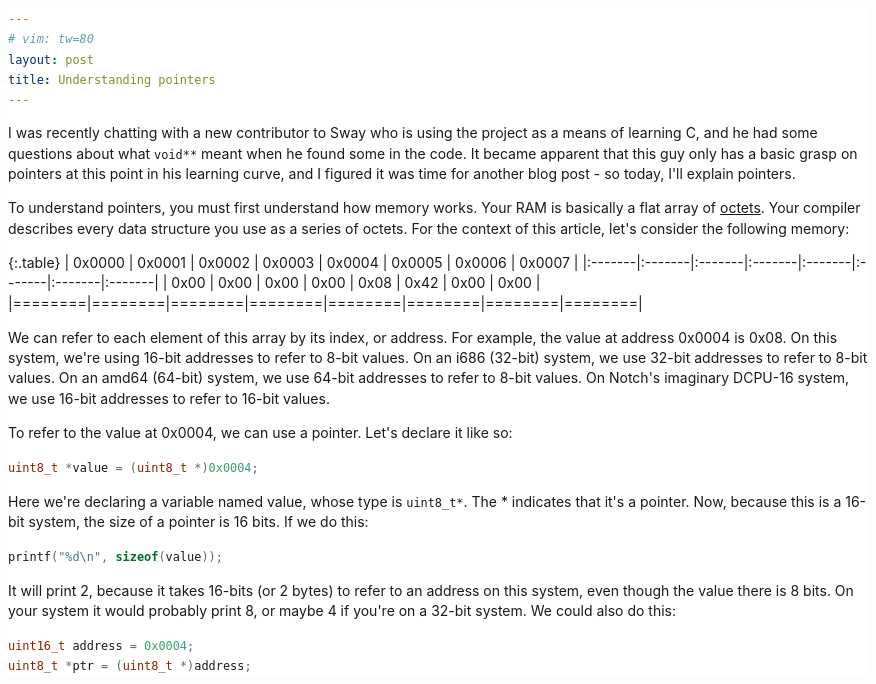 ```yaml
---
# vim: tw=80
layout: post
title: Understanding pointers
---
```


I was recently chatting with a new contributor to Sway who is using the project
as a means of learning C, and he had some questions about what `void**` meant
when he found some in the code. It became apparent that this guy only has a
basic grasp on pointers at this point in his learning curve, and I figured it
was time for another blog post - so today, I'll explain pointers.

To understand pointers, you must first understand how memory works. Your RAM is
basically a flat array of
[octets](https://en.wikipedia.org/wiki/Octet_(computing)). Your compiler
describes every data structure you use as a series of octets. For the context of
this article, let's consider the following memory:

{:.table}
| 0x0000 | 0x0001 | 0x0002 | 0x0003 | 0x0004 | 0x0005 | 0x0006 | 0x0007 |
|:-------|:-------|:-------|:-------|:-------|:-------|:-------|:-------|
| 0x00   | 0x00   | 0x00   | 0x00   | 0x08   | 0x42   | 0x00   | 0x00   |
|========|========|========|========|========|========|========|========|

We can refer to each element of this array by its index, or address. For
example, the value at address 0x0004 is 0x08. On this system, we're using 16-bit
addresses to refer to 8-bit values. On an i686 (32-bit) system, we use 32-bit
addresses to refer to 8-bit values. On an amd64 (64-bit) system, we use 64-bit
addresses to refer to 8-bit values. On Notch's imaginary DCPU-16 system, we use
16-bit addresses to refer to 16-bit values.

To refer to the value at 0x0004, we can use a pointer. Let's declare it like so:

```c
uint8_t *value = (uint8_t *)0x0004;
```

Here we're declaring a variable named value, whose type is `uint8_t*`. The *
indicates that it's a pointer. Now, because this is a 16-bit system, the size of
a pointer is 16 bits. If we do this:

```c
printf("%d\n", sizeof(value));
```

It will print 2, because it takes 16-bits (or 2 bytes) to refer to an address on
this system, even though the value there is 8 bits. On your system it would
probably print 8, or maybe 4 if you're on a 32-bit system. We could also do this:

```c
uint16_t address = 0x0004;
uint8_t *ptr = (uint8_t *)address;
```
